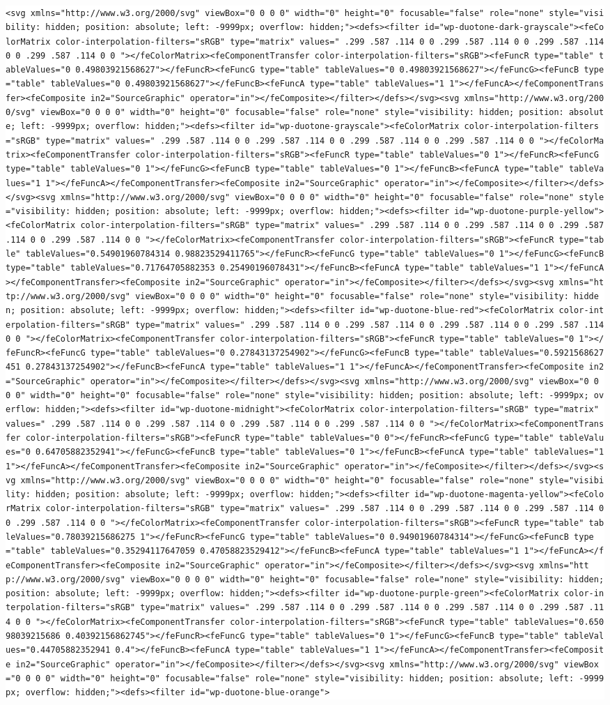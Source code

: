 	<svg xmlns="http://www.w3.org/2000/svg" viewBox="0 0 0 0" width="0" height="0" focusable="false" role="none" style="visibility: hidden; position: absolute; left: -9999px; overflow: hidden;"><defs><filter id="wp-duotone-dark-grayscale"><feColorMatrix color-interpolation-filters="sRGB" type="matrix" values=" .299 .587 .114 0 0 .299 .587 .114 0 0 .299 .587 .114 0 0 .299 .587 .114 0 0 "></feColorMatrix><feComponentTransfer color-interpolation-filters="sRGB"><feFuncR type="table" tableValues="0 0.49803921568627"></feFuncR><feFuncG type="table" tableValues="0 0.49803921568627"></feFuncG><feFuncB type="table" tableValues="0 0.49803921568627"></feFuncB><feFuncA type="table" tableValues="1 1"></feFuncA></feComponentTransfer><feComposite in2="SourceGraphic" operator="in"></feComposite></filter></defs></svg><svg xmlns="http://www.w3.org/2000/svg" viewBox="0 0 0 0" width="0" height="0" focusable="false" role="none" style="visibility: hidden; position: absolute; left: -9999px; overflow: hidden;"><defs><filter id="wp-duotone-grayscale"><feColorMatrix color-interpolation-filters="sRGB" type="matrix" values=" .299 .587 .114 0 0 .299 .587 .114 0 0 .299 .587 .114 0 0 .299 .587 .114 0 0 "></feColorMatrix><feComponentTransfer color-interpolation-filters="sRGB"><feFuncR type="table" tableValues="0 1"></feFuncR><feFuncG type="table" tableValues="0 1"></feFuncG><feFuncB type="table" tableValues="0 1"></feFuncB><feFuncA type="table" tableValues="1 1"></feFuncA></feComponentTransfer><feComposite in2="SourceGraphic" operator="in"></feComposite></filter></defs></svg><svg xmlns="http://www.w3.org/2000/svg" viewBox="0 0 0 0" width="0" height="0" focusable="false" role="none" style="visibility: hidden; position: absolute; left: -9999px; overflow: hidden;"><defs><filter id="wp-duotone-purple-yellow"><feColorMatrix color-interpolation-filters="sRGB" type="matrix" values=" .299 .587 .114 0 0 .299 .587 .114 0 0 .299 .587 .114 0 0 .299 .587 .114 0 0 "></feColorMatrix><feComponentTransfer color-interpolation-filters="sRGB"><feFuncR type="table" tableValues="0.54901960784314 0.98823529411765"></feFuncR><feFuncG type="table" tableValues="0 1"></feFuncG><feFuncB type="table" tableValues="0.71764705882353 0.25490196078431"></feFuncB><feFuncA type="table" tableValues="1 1"></feFuncA></feComponentTransfer><feComposite in2="SourceGraphic" operator="in"></feComposite></filter></defs></svg><svg xmlns="http://www.w3.org/2000/svg" viewBox="0 0 0 0" width="0" height="0" focusable="false" role="none" style="visibility: hidden; position: absolute; left: -9999px; overflow: hidden;"><defs><filter id="wp-duotone-blue-red"><feColorMatrix color-interpolation-filters="sRGB" type="matrix" values=" .299 .587 .114 0 0 .299 .587 .114 0 0 .299 .587 .114 0 0 .299 .587 .114 0 0 "></feColorMatrix><feComponentTransfer color-interpolation-filters="sRGB"><feFuncR type="table" tableValues="0 1"></feFuncR><feFuncG type="table" tableValues="0 0.27843137254902"></feFuncG><feFuncB type="table" tableValues="0.5921568627451 0.27843137254902"></feFuncB><feFuncA type="table" tableValues="1 1"></feFuncA></feComponentTransfer><feComposite in2="SourceGraphic" operator="in"></feComposite></filter></defs></svg><svg xmlns="http://www.w3.org/2000/svg" viewBox="0 0 0 0" width="0" height="0" focusable="false" role="none" style="visibility: hidden; position: absolute; left: -9999px; overflow: hidden;"><defs><filter id="wp-duotone-midnight"><feColorMatrix color-interpolation-filters="sRGB" type="matrix" values=" .299 .587 .114 0 0 .299 .587 .114 0 0 .299 .587 .114 0 0 .299 .587 .114 0 0 "></feColorMatrix><feComponentTransfer color-interpolation-filters="sRGB"><feFuncR type="table" tableValues="0 0"></feFuncR><feFuncG type="table" tableValues="0 0.64705882352941"></feFuncG><feFuncB type="table" tableValues="0 1"></feFuncB><feFuncA type="table" tableValues="1 1"></feFuncA></feComponentTransfer><feComposite in2="SourceGraphic" operator="in"></feComposite></filter></defs></svg><svg xmlns="http://www.w3.org/2000/svg" viewBox="0 0 0 0" width="0" height="0" focusable="false" role="none" style="visibility: hidden; position: absolute; left: -9999px; overflow: hidden;"><defs><filter id="wp-duotone-magenta-yellow"><feColorMatrix color-interpolation-filters="sRGB" type="matrix" values=" .299 .587 .114 0 0 .299 .587 .114 0 0 .299 .587 .114 0 0 .299 .587 .114 0 0 "></feColorMatrix><feComponentTransfer color-interpolation-filters="sRGB"><feFuncR type="table" tableValues="0.78039215686275 1"></feFuncR><feFuncG type="table" tableValues="0 0.94901960784314"></feFuncG><feFuncB type="table" tableValues="0.35294117647059 0.47058823529412"></feFuncB><feFuncA type="table" tableValues="1 1"></feFuncA></feComponentTransfer><feComposite in2="SourceGraphic" operator="in"></feComposite></filter></defs></svg><svg xmlns="http://www.w3.org/2000/svg" viewBox="0 0 0 0" width="0" height="0" focusable="false" role="none" style="visibility: hidden; position: absolute; left: -9999px; overflow: hidden;"><defs><filter id="wp-duotone-purple-green"><feColorMatrix color-interpolation-filters="sRGB" type="matrix" values=" .299 .587 .114 0 0 .299 .587 .114 0 0 .299 .587 .114 0 0 .299 .587 .114 0 0 "></feColorMatrix><feComponentTransfer color-interpolation-filters="sRGB"><feFuncR type="table" tableValues="0.65098039215686 0.40392156862745"></feFuncR><feFuncG type="table" tableValues="0 1"></feFuncG><feFuncB type="table" tableValues="0.44705882352941 0.4"></feFuncB><feFuncA type="table" tableValues="1 1"></feFuncA></feComponentTransfer><feComposite in2="SourceGraphic" operator="in"></feComposite></filter></defs></svg><svg xmlns="http://www.w3.org/2000/svg" viewBox="0 0 0 0" width="0" height="0" focusable="false" role="none" style="visibility: hidden; position: absolute; left: -9999px; overflow: hidden;"><defs><filter id="wp-duotone-blue-orange">